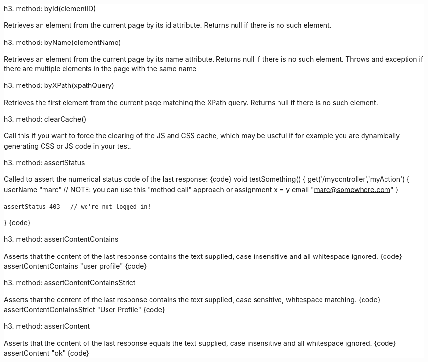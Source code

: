 h3. method: byId(elementID)

Retrieves an element from the current page by its id attribute. Returns null if there is no such element.

h3. method: byName(elementName)

Retrieves an element from the current page by its name attribute. Returns null if there is no such element. Throws and exception if there are multiple elements in the page with the same name

h3. method: byXPath(xpathQuery)

Retrieves the first element from the current page matching the XPath query. Returns null if there is no such element.

h3. method: clearCache()

Call this if you want to force the clearing of the JS and CSS cache, which may be useful if for example you are dynamically generating CSS or JS code in your test.

h3. method: assertStatus <value>

Called to assert the numerical status code of the last response:
{code}
void testSomething() {
    get('/mycontroller','myAction') {
		userName "marc"
		// NOTE: you can use this "method call" approach or assignment x = y
		email "marc@somewhere.com"
    }

	assertStatus 403   // we're not logged in!
}
{code}

h3. method: assertContentContains <value>

Asserts that the content of the last response contains the text supplied, case insensitive and all whitespace ignored.
{code}
assertContentContains "user profile"
{code}

h3. method: assertContentContainsStrict <value>

Asserts that the content of the last response contains the text supplied, case sensitive, whitespace matching.
{code}
assertContentContainsStrict "User Profile"
{code}

h3. method: assertContent <value>

Asserts that the content of the last response equals the text supplied, case insensitive and all whitespace ignored.
{code}
assertContent "<response>ok</response>"
{code}
